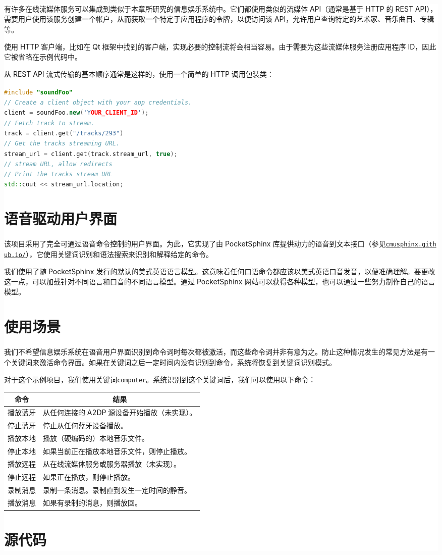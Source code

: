 有许多在线流媒体服务可以集成到类似于本章所研究的信息娱乐系统中。它们都使用类似的流媒体 API（通常是基于 HTTP 的 REST API），需要用户使用该服务创建一个帐户，从而获取一个特定于应用程序的令牌，以便访问该 API，允许用户查询特定的艺术家、音乐曲目、专辑等。

使用 HTTP 客户端，比如在 Qt 框架中找到的客户端，实现必要的控制流将会相当容易。由于需要为这些流媒体服务注册应用程序 ID，因此它被省略在示例代码中。

从 REST API 流式传输的基本顺序通常是这样的，使用一个简单的 HTTP 调用包装类：

```cpp
#include "soundFoo"
// Create a client object with your app credentials.
client = soundFoo.new('YOUR_CLIENT_ID');
// Fetch track to stream.
track = client.get("/tracks/293")
// Get the tracks streaming URL.
stream_url = client.get(track.stream_url, true); 
// stream URL, allow redirects
// Print the tracks stream URL
std::cout << stream_url.location;
```

# 语音驱动用户界面

该项目采用了完全可通过语音命令控制的用户界面。为此，它实现了由 PocketSphinx 库提供动力的语音到文本接口（参见[`cmusphinx.github.io/`](https://cmusphinx.github.io/)），它使用关键词识别和语法搜索来识别和解释给定的命令。

我们使用了随 PocketSphinx 发行的默认的美式英语语言模型。这意味着任何口语命令都应该以美式英语口音发音，以便准确理解。要更改这一点，可以加载针对不同语言和口音的不同语言模型。通过 PocketSphinx 网站可以获得各种模型，也可以通过一些努力制作自己的语言模型。

# 使用场景

我们不希望信息娱乐系统在语音用户界面识别到命令词时每次都被激活，而这些命令词并非有意为之。防止这种情况发生的常见方法是有一个关键词来激活命令界面。如果在关键词之后一定时间内没有识别到命令，系统将恢复到关键词识别模式。

对于这个示例项目，我们使用关键词`computer`。系统识别到这个关键词后，我们可以使用以下命令：

| **命令** | **结果** |
| --- | --- |
| 播放蓝牙 | 从任何连接的 A2DP 源设备开始播放（未实现）。 |
| 停止蓝牙 | 停止从任何蓝牙设备播放。 |
| 播放本地 | 播放（硬编码的）本地音乐文件。 |
| 停止本地 | 如果当前正在播放本地音乐文件，则停止播放。 |
| 播放远程 | 从在线流媒体服务或服务器播放（未实现）。 |
| 停止远程 | 如果正在播放，则停止播放。 |
| 录制消息 | 录制一条消息。录制直到发生一定时间的静音。 |
| 播放消息 | 如果有录制的消息，则播放回。 |

# 源代码
